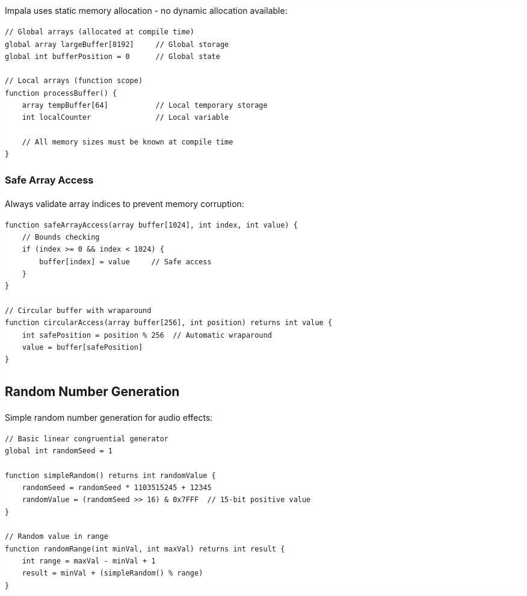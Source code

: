 Impala uses static memory allocation - no dynamic allocation available:

```impala
// Global arrays (allocated at compile time)
global array largeBuffer[8192]     // Global storage
global int bufferPosition = 0      // Global state

// Local arrays (function scope)
function processBuffer() {
    array tempBuffer[64]           // Local temporary storage
    int localCounter               // Local variable
    
    // All memory sizes must be known at compile time
}
```

### Safe Array Access

Always validate array indices to prevent memory corruption:

```impala
function safeArrayAccess(array buffer[1024], int index, int value) {
    // Bounds checking
    if (index >= 0 && index < 1024) {
        buffer[index] = value     // Safe access
    }
}

// Circular buffer with wraparound
function circularAccess(array buffer[256], int position) returns int value {
    int safePosition = position % 256  // Automatic wraparound
    value = buffer[safePosition]
}
```

## Random Number Generation

Simple random number generation for audio effects:

```impala
// Basic linear congruential generator
global int randomSeed = 1

function simpleRandom() returns int randomValue {
    randomSeed = randomSeed * 1103515245 + 12345
    randomValue = (randomSeed >> 16) & 0x7FFF  // 15-bit positive value
}

// Random value in range
function randomRange(int minVal, int maxVal) returns int result {
    int range = maxVal - minVal + 1
    result = minVal + (simpleRandom() % range)
}
```
